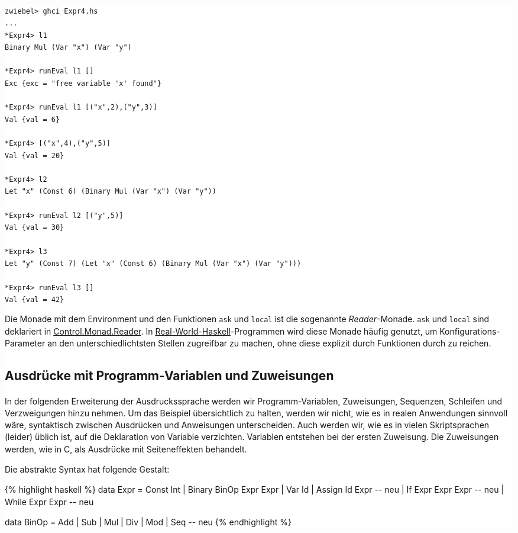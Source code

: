     zwiebel> ghci Expr4.hs
    ...
    *Expr4> l1
    Binary Mul (Var "x") (Var "y")
    
    *Expr4> runEval l1 []
    Exc {exc = "free variable 'x' found"}
    
    *Expr4> runEval l1 [("x",2),("y",3)]
    Val {val = 6}
    
    *Expr4> [("x",4),("y",5)]
    Val {val = 20}
    
    *Expr4> l2
    Let "x" (Const 6) (Binary Mul (Var "x") (Var "y"))
    
    *Expr4> runEval l2 [("y",5)]
    Val {val = 30}
    
    *Expr4> l3
    Let "y" (Const 7) (Let "x" (Const 6) (Binary Mul (Var "x") (Var "y")))
    
    *Expr4> runEval l3 []
    Val {val = 42}

Die Monade mit dem Environment und den Funktionen `ask` und `local`
ist die sogenannte *Reader*-Monade. `ask` und `local` sind deklariert
in [Control.Monad.Reader][Reader]. In
[Real-World-Haskell][rwh]-Programmen wird diese Monade häufig genutzt,
um Konfigurations-Parameter an den unterschiedlichtsten Stellen
zugreifbar zu machen, ohne diese explizit durch Funktionen durch zu
reichen.

## Ausdrücke mit Programm-Variablen und Zuweisungen ##

In der folgenden Erweiterung der Ausdruckssprache werden wir
Programm-Variablen, Zuweisungen, Sequenzen, Schleifen und
Verzweigungen hinzu nehmen. Um das Beispiel übersichtlich zu halten,
werden wir nicht, wie es in realen Anwendungen sinnvoll wäre,
syntaktisch zwischen Ausdrücken und Anweisungen unterscheiden. Auch
werden wir, wie es in vielen Skriptsprachen (leider) üblich ist, auf
die Deklaration von Variable verzichten.  Variablen entstehen bei der
ersten Zuweisung.  Die Zuweisungen werden, wie in C, als Ausdrücke mit
Seiteneffekten behandelt.

Die abstrakte Syntax hat folgende Gestalt:

{% highlight haskell %}
data Expr  = Const  Int
           | Binary BinOp Expr Expr
           | Var    Id
           | Assign Id    Expr             -- neu
           | If     Expr  Expr Expr        -- neu
           | While  Expr  Expr             -- neu

data BinOp = Add | Sub | Mul | Div | Mod
           | Seq                           -- neu
{% endhighlight %}


[Expr0]:  </code/monaden2/Expr0.hs>  "Ausdrucksauswertung im rein funktionalen Stil"
[Expr1]:  </code/monaden2/Expr1.hs>  "Ausdrucksauswertung im monadischen Stil"
[Expr2]:  </code/monaden2/Expr2.hs>  "Ausdrucksauswertung mit Fehlererkennung"
[Expr2a]: </code/monaden2/Expr2a.hs> "Ausdrucksauswertung mit Fehlererkennung"
[Expr3]:  </code/monaden2/Expr3.hs>  "Ausdrucksauswertung mit Nichtdeterminismus"
[Expr3a]: </code/monaden2/Expr3a.hs> "Ausdrucksauswertung mit Nichtdeterminismus"
[Expr3b]: </code/monaden2/Expr3b.hs> "Ausdrucksauswertung mit Nichtdeterminismus"
[Expr4]:  </code/monaden2/Expr4.hs>  "Ausdrucksauswertung mit freien und gebundenen Variablen"
[Expr5]:  </code/monaden2/Expr5.hs>  "Ausdrucksauswertung mit Programm-Variablen"
[Expr6]:  </code/monaden2/Expr6.hs>  "Ausdrucksauswertung mit Programm-Variablen und IO"
[Beispiele]: </code/monaden2/Expr.zip> ".zip Archiv für die Beispiele"
[ControlMonad]:	<http://hackage.haskell.org/packages/archive/base/latest/doc/html/Control-Monad.html>
[ControlMonadError]:	<http://hackage.haskell.org/packages/archive/mtl/latest/doc/html/Control-Monad-Error.html>
[Reader]:		<http://hackage.haskell.org/packages/archive/mtl/latest/doc/html/Control-Monad-Reader.htm>
[MonadIO]:     <http://hackage.haskell.org/packages/archive/basic-prelude/latest/doc/html/CorePrelude.html#t:MonadIO>
[hackage]:     <http://hackage.haskell.org/>
[mtl]:         <http://hackage.haskell.org/package/mtl>
[transformers]: <http://hackage.haskell.org/package/transformers>
[rwh]:         <http://www.realworldhaskell.org/> "Real World Haskell"